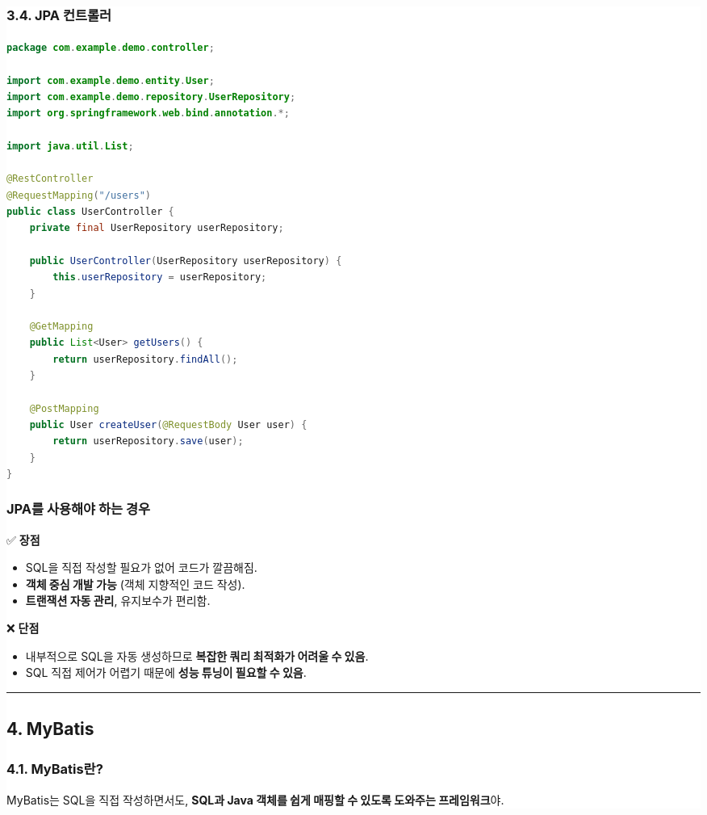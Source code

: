 ### **3.4. JPA 컨트롤러**

```java
package com.example.demo.controller;

import com.example.demo.entity.User;
import com.example.demo.repository.UserRepository;
import org.springframework.web.bind.annotation.*;

import java.util.List;

@RestController
@RequestMapping("/users")
public class UserController {
    private final UserRepository userRepository;

    public UserController(UserRepository userRepository) {
        this.userRepository = userRepository;
    }

    @GetMapping
    public List<User> getUsers() {
        return userRepository.findAll();
    }

    @PostMapping
    public User createUser(@RequestBody User user) {
        return userRepository.save(user);
    }
}
```

### **JPA를 사용해야 하는 경우**

✅ **장점**

- SQL을 직접 작성할 필요가 없어 코드가 깔끔해짐.
- **객체 중심 개발 가능** (객체 지향적인 코드 작성).
- **트랜잭션 자동 관리**, 유지보수가 편리함.

❌ **단점**

- 내부적으로 SQL을 자동 생성하므로 **복잡한 쿼리 최적화가 어려울 수 있음**.
- SQL 직접 제어가 어렵기 때문에 **성능 튜닝이 필요할 수 있음**.

---

## **4. MyBatis**

### **4.1. MyBatis란?**

MyBatis는 SQL을 직접 작성하면서도, **SQL과 Java 객체를 쉽게 매핑할 수 있도록 도와주는 프레임워크**야.
